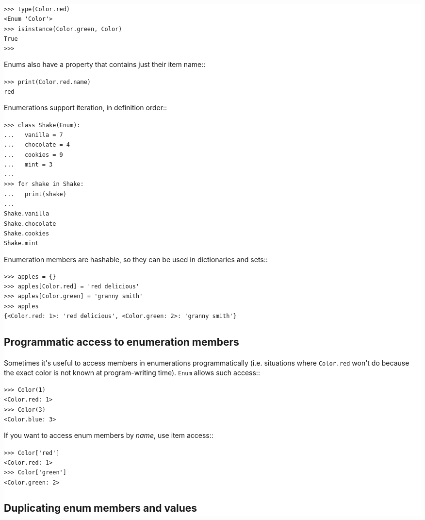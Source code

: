     >>> type(Color.red)
    <Enum 'Color'>
    >>> isinstance(Color.green, Color)
    True
    >>>

Enums also have a property that contains just their item name::

    >>> print(Color.red.name)
    red

Enumerations support iteration, in definition order::

    >>> class Shake(Enum):
    ...   vanilla = 7
    ...   chocolate = 4
    ...   cookies = 9
    ...   mint = 3
    ...
    >>> for shake in Shake:
    ...   print(shake)
    ...
    Shake.vanilla
    Shake.chocolate
    Shake.cookies
    Shake.mint

Enumeration members are hashable, so they can be used in dictionaries
and sets::

    >>> apples = {}
    >>> apples[Color.red] = 'red delicious'
    >>> apples[Color.green] = 'granny smith'
    >>> apples
    {<Color.red: 1>: 'red delicious', <Color.green: 2>: 'granny smith'}

Programmatic access to enumeration members
------------------------------------------

Sometimes it's useful to access members in enumerations programmatically
(i.e. situations where `Color.red` won't do because the exact color is
not known at program-writing time). `Enum` allows such access::

    >>> Color(1)
    <Color.red: 1>
    >>> Color(3)
    <Color.blue: 3>

If you want to access enum members by *name*, use item access::

    >>> Color['red']
    <Color.red: 1>
    >>> Color['green']
    <Color.green: 2>

Duplicating enum members and values
-----------------------------------
